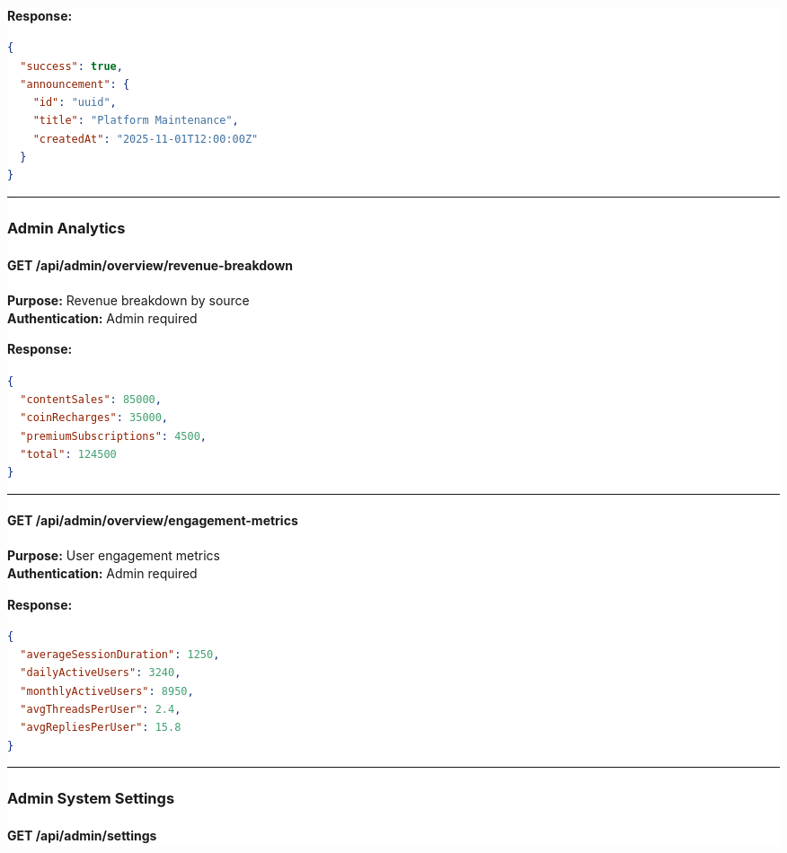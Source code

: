 **Response:**
```json
{
  "success": true,
  "announcement": {
    "id": "uuid",
    "title": "Platform Maintenance",
    "createdAt": "2025-11-01T12:00:00Z"
  }
}
```

---

### Admin Analytics

#### GET /api/admin/overview/revenue-breakdown

**Purpose:** Revenue breakdown by source  
**Authentication:** Admin required

**Response:**
```json
{
  "contentSales": 85000,
  "coinRecharges": 35000,
  "premiumSubscriptions": 4500,
  "total": 124500
}
```

---

#### GET /api/admin/overview/engagement-metrics

**Purpose:** User engagement metrics  
**Authentication:** Admin required

**Response:**
```json
{
  "averageSessionDuration": 1250,
  "dailyActiveUsers": 3240,
  "monthlyActiveUsers": 8950,
  "avgThreadsPerUser": 2.4,
  "avgRepliesPerUser": 15.8
}
```

---

### Admin System Settings

#### GET /api/admin/settings
